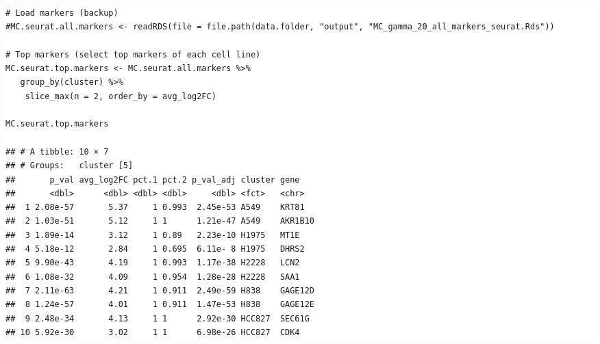     # Load markers (backup)
    #MC.seurat.all.markers <- readRDS(file = file.path(data.folder, "output", "MC_gamma_20_all_markers_seurat.Rds"))

    # Top markers (select top markers of each cell line)
    MC.seurat.top.markers <- MC.seurat.all.markers %>%
       group_by(cluster) %>%
        slice_max(n = 2, order_by = avg_log2FC)

    MC.seurat.top.markers

    ## # A tibble: 10 × 7
    ## # Groups:   cluster [5]
    ##       p_val avg_log2FC pct.1 pct.2 p_val_adj cluster gene   
    ##       <dbl>      <dbl> <dbl> <dbl>     <dbl> <fct>   <chr>  
    ##  1 2.08e-57       5.37     1 0.993  2.45e-53 A549    KRT81  
    ##  2 1.03e-51       5.12     1 1      1.21e-47 A549    AKR1B10
    ##  3 1.89e-14       3.12     1 0.89   2.23e-10 H1975   MT1E   
    ##  4 5.18e-12       2.84     1 0.695  6.11e- 8 H1975   DHRS2  
    ##  5 9.90e-43       4.19     1 0.993  1.17e-38 H2228   LCN2   
    ##  6 1.08e-32       4.09     1 0.954  1.28e-28 H2228   SAA1   
    ##  7 2.11e-63       4.21     1 0.911  2.49e-59 H838    GAGE12D
    ##  8 1.24e-57       4.01     1 0.911  1.47e-53 H838    GAGE12E
    ##  9 2.48e-34       4.13     1 1      2.92e-30 HCC827  SEC61G 
    ## 10 5.92e-30       3.02     1 1      6.98e-26 HCC827  CDK4
